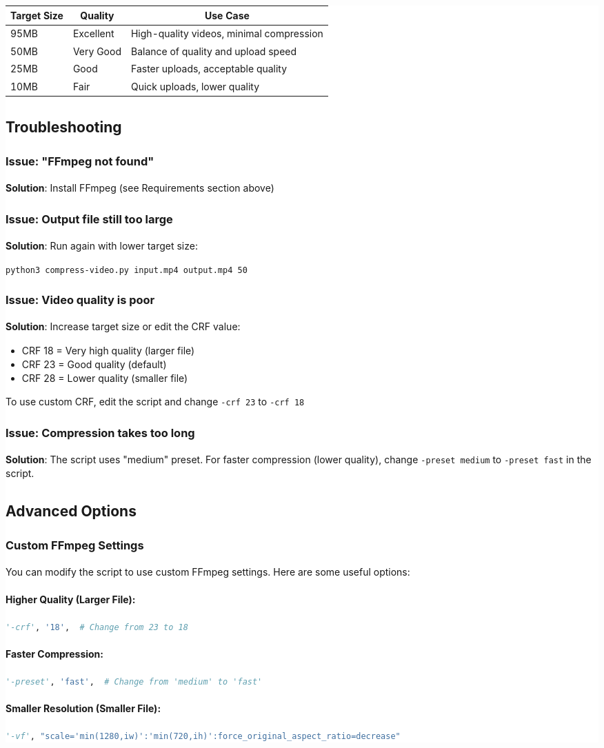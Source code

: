 | Target Size | Quality | Use Case |
|-------------|---------|----------|
| 95MB | Excellent | High-quality videos, minimal compression |
| 50MB | Very Good | Balance of quality and upload speed |
| 25MB | Good | Faster uploads, acceptable quality |
| 10MB | Fair | Quick uploads, lower quality |

## Troubleshooting

### Issue: "FFmpeg not found"
**Solution**: Install FFmpeg (see Requirements section above)

### Issue: Output file still too large
**Solution**: Run again with lower target size:
```bash
python3 compress-video.py input.mp4 output.mp4 50
```

### Issue: Video quality is poor
**Solution**: Increase target size or edit the CRF value:
- CRF 18 = Very high quality (larger file)
- CRF 23 = Good quality (default)
- CRF 28 = Lower quality (smaller file)

To use custom CRF, edit the script and change `-crf 23` to `-crf 18`

### Issue: Compression takes too long
**Solution**: The script uses "medium" preset. For faster compression (lower quality), change `-preset medium` to `-preset fast` in the script.

## Advanced Options

### Custom FFmpeg Settings

You can modify the script to use custom FFmpeg settings. Here are some useful options:

#### Higher Quality (Larger File):
```python
'-crf', '18',  # Change from 23 to 18
```

#### Faster Compression:
```python
'-preset', 'fast',  # Change from 'medium' to 'fast'
```

#### Smaller Resolution (Smaller File):
```python
'-vf', "scale='min(1280,iw)':'min(720,ih)':force_original_aspect_ratio=decrease"
```
